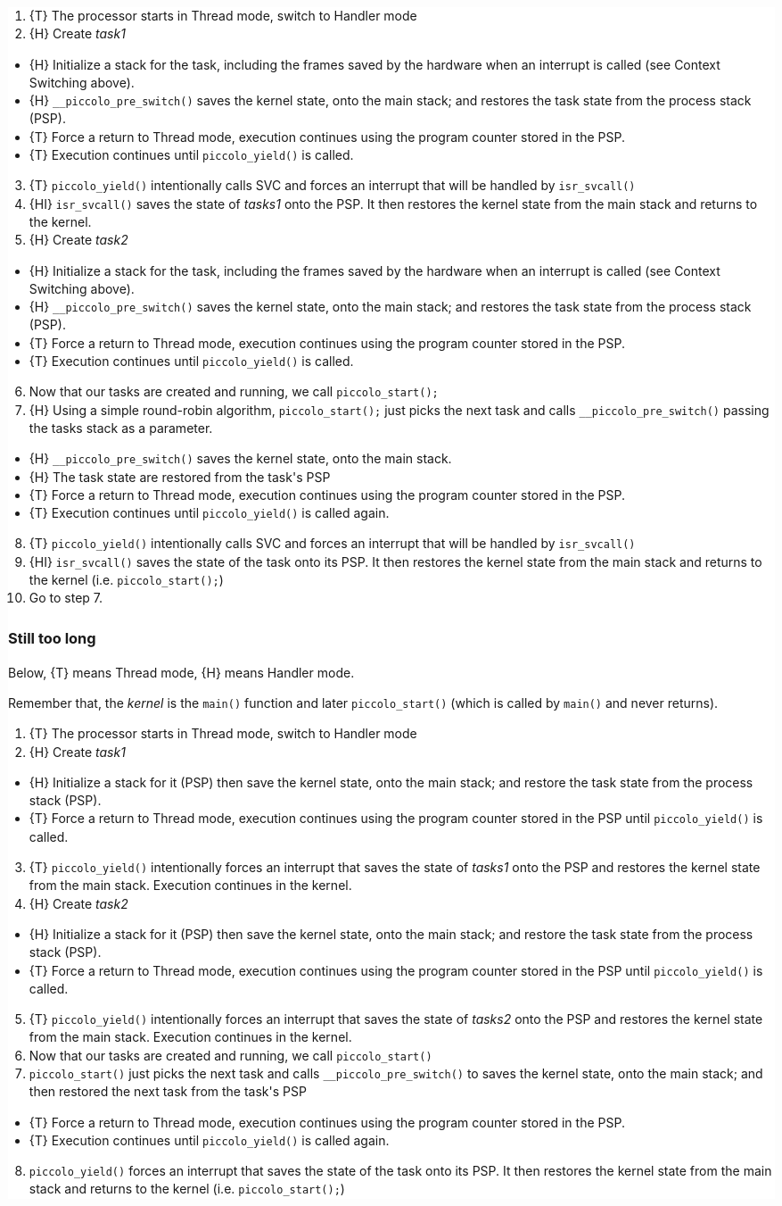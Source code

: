 1. {T} The processor starts in Thread mode, switch to Handler mode
2. {H} Create _task1_
  * {H} Initialize a stack for the task, including the frames saved by the hardware when an interrupt is called (see Context Switching above).
  * {H} `__piccolo_pre_switch()` saves the kernel state, onto the main stack; and restores the task state from the process stack (PSP).
  * {T} Force a return to Thread mode, execution continues using the program counter stored in the PSP.
  * {T} Execution continues until `piccolo_yield()` is called.
3. {T} `piccolo_yield()` intentionally calls SVC and forces an interrupt that will be handled by `isr_svcall()`
4. {HI} `isr_svcall()` saves the state of _tasks1_ onto the PSP.  It then restores the kernel state from the main stack and returns to the kernel.
5. {H} Create _task2_
  * {H} Initialize a stack for the task, including the frames saved by the hardware when an interrupt is called (see Context Switching above).
  * {H} `__piccolo_pre_switch()` saves the kernel state, onto the main stack; and restores the task state from the process stack (PSP).
  * {T} Force a return to Thread mode, execution continues using the program counter stored in the PSP.
  * {T} Execution continues until `piccolo_yield()` is called.
6. Now that our tasks are created and running, we call `piccolo_start();` 
7. {H} Using a simple round-robin algorithm, `piccolo_start();` just picks the next task and calls `__piccolo_pre_switch()` passing the tasks stack as a parameter.
 * {H} `__piccolo_pre_switch()` saves the kernel state, onto the main stack.
 * {H} The task state are restored from the task's PSP
 * {T} Force a return to Thread mode, execution continues using the program counter stored in the PSP.
 * {T} Execution continues until `piccolo_yield()` is called again.
8. {T} `piccolo_yield()` intentionally calls SVC and forces an interrupt that will be handled by `isr_svcall()`
9. {HI} `isr_svcall()` saves the state of the task onto its PSP.  It then restores the kernel state from the main stack and returns to the kernel (i.e. `piccolo_start();`)
10. Go to step 7.

### Still too long

Below, {T} means Thread mode, {H} means Handler mode.

Remember that, the _kernel_ is the `main()` function and later `piccolo_start()` (which is called by `main()` and never returns).

1. {T} The processor starts in Thread mode, switch to Handler mode
2. {H} Create _task1_
  * {H} Initialize a stack for it (PSP) then save the kernel state, onto the main stack; and restore the task state from the process stack (PSP).
  * {T} Force a return to Thread mode, execution continues using the program counter stored in the PSP until `piccolo_yield()` is called.
3. {T} `piccolo_yield()` intentionally forces an interrupt that saves the state of _tasks1_ onto the PSP and restores the kernel state from the main stack. Execution continues in the kernel.
4. {H} Create _task2_
  * {H} Initialize a stack for it (PSP) then save the kernel state, onto the main stack; and restore the task state from the process stack (PSP).
  * {T} Force a return to Thread mode, execution continues using the program counter stored in the PSP until `piccolo_yield()` is called.
5. {T} `piccolo_yield()` intentionally forces an interrupt that saves the state of _tasks2_ onto the PSP and restores the kernel state from the main stack. Execution continues in the kernel.
6. Now that our tasks are created and running, we call `piccolo_start()`
7. `piccolo_start()` just picks the next task and calls `__piccolo_pre_switch()` to saves the kernel state, onto the main stack; and then restored the next task from the task's PSP
 * {T} Force a return to Thread mode, execution continues using the program counter stored in the PSP.
 * {T} Execution continues until `piccolo_yield()` is called again.
8. `piccolo_yield()` forces an interrupt that saves the state of the task onto its PSP.  It then restores the kernel state from the main stack and returns to the kernel (i.e. `piccolo_start();`)